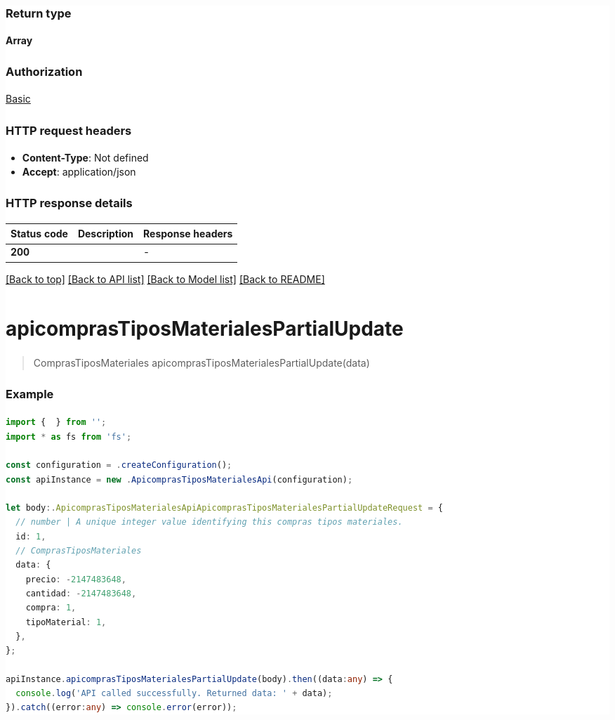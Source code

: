 ### Return type

**Array<ComprasTiposMateriales>**

### Authorization

[Basic](README.md#Basic)

### HTTP request headers

 - **Content-Type**: Not defined
 - **Accept**: application/json


### HTTP response details
| Status code | Description | Response headers |
|-------------|-------------|------------------|
**200** |  |  -  |

[[Back to top]](#) [[Back to API list]](README.md#documentation-for-api-endpoints) [[Back to Model list]](README.md#documentation-for-models) [[Back to README]](README.md)

# **apicomprasTiposMaterialesPartialUpdate**
> ComprasTiposMateriales apicomprasTiposMaterialesPartialUpdate(data)


### Example


```typescript
import {  } from '';
import * as fs from 'fs';

const configuration = .createConfiguration();
const apiInstance = new .ApicomprasTiposMaterialesApi(configuration);

let body:.ApicomprasTiposMaterialesApiApicomprasTiposMaterialesPartialUpdateRequest = {
  // number | A unique integer value identifying this compras tipos materiales.
  id: 1,
  // ComprasTiposMateriales
  data: {
    precio: -2147483648,
    cantidad: -2147483648,
    compra: 1,
    tipoMaterial: 1,
  },
};

apiInstance.apicomprasTiposMaterialesPartialUpdate(body).then((data:any) => {
  console.log('API called successfully. Returned data: ' + data);
}).catch((error:any) => console.error(error));
```
